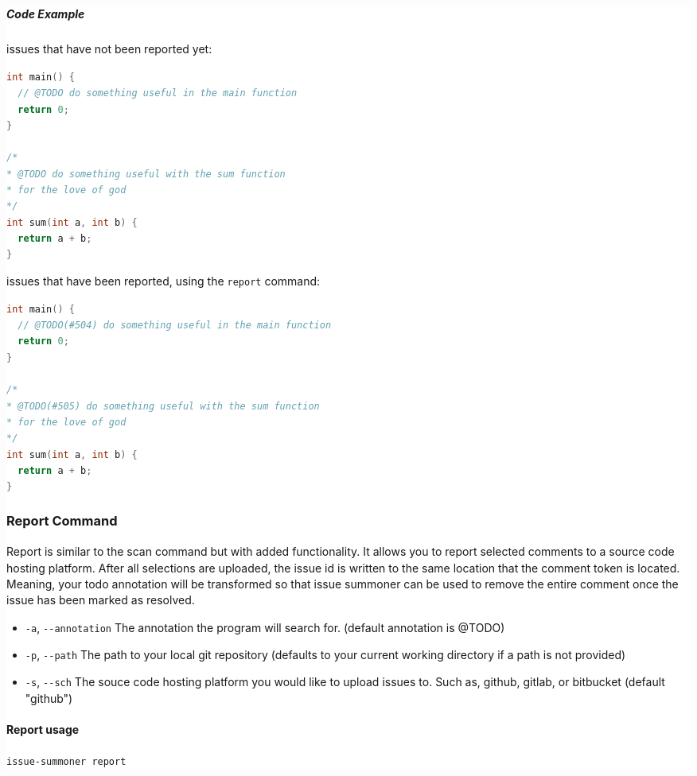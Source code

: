 ##### Code Example

issues that have not been reported yet:

```c
int main() {
  // @TODO do something useful in the main function
  return 0;
}

/*
* @TODO do something useful with the sum function
* for the love of god
*/
int sum(int a, int b) {
  return a + b;
}
```

issues that have been reported, using the `report` command:

```c
int main() {
  // @TODO(#504) do something useful in the main function
  return 0;
}

/*
* @TODO(#505) do something useful with the sum function
* for the love of god
*/
int sum(int a, int b) {
  return a + b;
}
```

### Report Command

Report is similar to the scan command but with added functionality. It allows you to report selected comments to a source code hosting platform. After all selections are uploaded, the issue id is written to the same location that the comment token is located. Meaning, your todo annotation will be transformed so that issue summoner can be used to remove the entire comment once the issue has been marked as resolved.

- `-a`, `--annotation` The annotation the program will search for. (default annotation is @TODO)

- `-p`, `--path` The path to your local git repository (defaults to your current working directory if a path is not provided)

- `-s`, `--sch` The souce code hosting platform you would like to upload issues to. Such as, github, gitlab, or bitbucket (default "github")

#### Report usage

```sh
issue-summoner report
```
